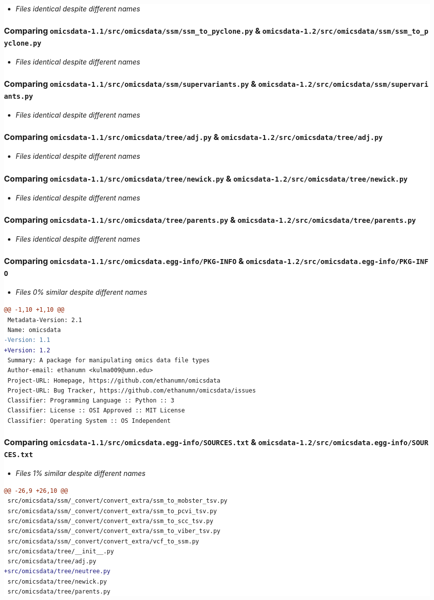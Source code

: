  * *Files identical despite different names*

### Comparing `omicsdata-1.1/src/omicsdata/ssm/ssm_to_pyclone.py` & `omicsdata-1.2/src/omicsdata/ssm/ssm_to_pyclone.py`

 * *Files identical despite different names*

### Comparing `omicsdata-1.1/src/omicsdata/ssm/supervariants.py` & `omicsdata-1.2/src/omicsdata/ssm/supervariants.py`

 * *Files identical despite different names*

### Comparing `omicsdata-1.1/src/omicsdata/tree/adj.py` & `omicsdata-1.2/src/omicsdata/tree/adj.py`

 * *Files identical despite different names*

### Comparing `omicsdata-1.1/src/omicsdata/tree/newick.py` & `omicsdata-1.2/src/omicsdata/tree/newick.py`

 * *Files identical despite different names*

### Comparing `omicsdata-1.1/src/omicsdata/tree/parents.py` & `omicsdata-1.2/src/omicsdata/tree/parents.py`

 * *Files identical despite different names*

### Comparing `omicsdata-1.1/src/omicsdata.egg-info/PKG-INFO` & `omicsdata-1.2/src/omicsdata.egg-info/PKG-INFO`

 * *Files 0% similar despite different names*

```diff
@@ -1,10 +1,10 @@
 Metadata-Version: 2.1
 Name: omicsdata
-Version: 1.1
+Version: 1.2
 Summary: A package for manipulating omics data file types
 Author-email: ethanumn <kulma009@umn.edu>
 Project-URL: Homepage, https://github.com/ethanumn/omicsdata
 Project-URL: Bug Tracker, https://github.com/ethanumn/omicsdata/issues
 Classifier: Programming Language :: Python :: 3
 Classifier: License :: OSI Approved :: MIT License
 Classifier: Operating System :: OS Independent
```

### Comparing `omicsdata-1.1/src/omicsdata.egg-info/SOURCES.txt` & `omicsdata-1.2/src/omicsdata.egg-info/SOURCES.txt`

 * *Files 1% similar despite different names*

```diff
@@ -26,9 +26,10 @@
 src/omicsdata/ssm/_convert/convert_extra/ssm_to_mobster_tsv.py
 src/omicsdata/ssm/_convert/convert_extra/ssm_to_pcvi_tsv.py
 src/omicsdata/ssm/_convert/convert_extra/ssm_to_scc_tsv.py
 src/omicsdata/ssm/_convert/convert_extra/ssm_to_viber_tsv.py
 src/omicsdata/ssm/_convert/convert_extra/vcf_to_ssm.py
 src/omicsdata/tree/__init__.py
 src/omicsdata/tree/adj.py
+src/omicsdata/tree/neutree.py
 src/omicsdata/tree/newick.py
 src/omicsdata/tree/parents.py
```

